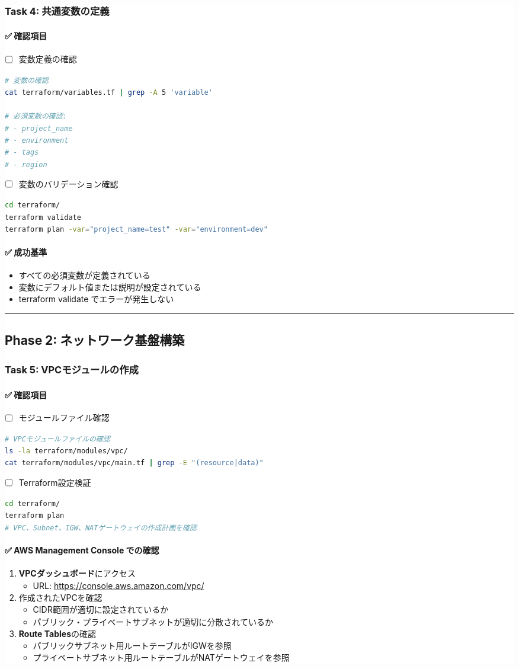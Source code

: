 ### Task 4: 共通変数の定義

#### ✅ 確認項目
- [ ] 変数定義の確認

```bash
# 変数の確認
cat terraform/variables.tf | grep -A 5 'variable'

# 必須変数の確認:
# - project_name
# - environment
# - tags
# - region
```

- [ ] 変数のバリデーション確認

```bash
cd terraform/
terraform validate
terraform plan -var="project_name=test" -var="environment=dev"
```

#### ✅ 成功基準
- すべての必須変数が定義されている
- 変数にデフォルト値または説明が設定されている
- terraform validate でエラーが発生しない

---

## Phase 2: ネットワーク基盤構築

### Task 5: VPCモジュールの作成

#### ✅ 確認項目
- [ ] モジュールファイル確認

```bash
# VPCモジュールファイルの確認
ls -la terraform/modules/vpc/
cat terraform/modules/vpc/main.tf | grep -E "(resource|data)"
```

- [ ] Terraform設定検証

```bash
cd terraform/
terraform plan
# VPC、Subnet、IGW、NATゲートウェイの作成計画を確認
```

#### ✅ AWS Management Console での確認
1. **VPCダッシュボード**にアクセス
   - URL: https://console.aws.amazon.com/vpc/
2. 作成されたVPCを確認
   - CIDR範囲が適切に設定されているか
   - パブリック・プライベートサブネットが適切に分散されているか
3. **Route Tables**の確認
   - パブリックサブネット用ルートテーブルがIGWを参照
   - プライベートサブネット用ルートテーブルがNATゲートウェイを参照

